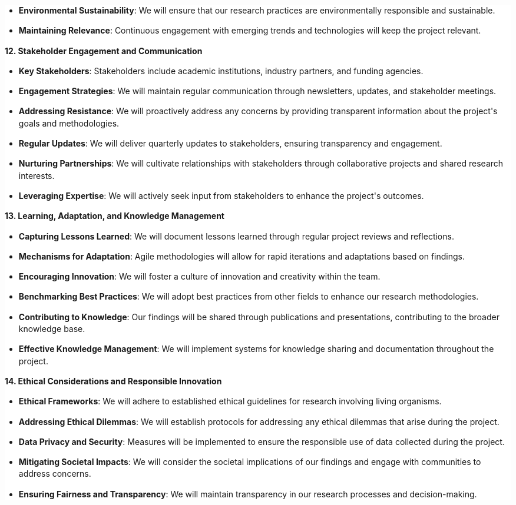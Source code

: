 - **Environmental Sustainability**: We will ensure that our research practices are environmentally responsible and sustainable.

- **Maintaining Relevance**: Continuous engagement with emerging trends and technologies will keep the project relevant.

**12. Stakeholder Engagement and Communication**

- **Key Stakeholders**: Stakeholders include academic institutions, industry partners, and funding agencies.

- **Engagement Strategies**: We will maintain regular communication through newsletters, updates, and stakeholder meetings.

- **Addressing Resistance**: We will proactively address any concerns by providing transparent information about the project's goals and methodologies.

- **Regular Updates**: We will deliver quarterly updates to stakeholders, ensuring transparency and engagement.

- **Nurturing Partnerships**: We will cultivate relationships with stakeholders through collaborative projects and shared research interests.

- **Leveraging Expertise**: We will actively seek input from stakeholders to enhance the project's outcomes.

**13. Learning, Adaptation, and Knowledge Management**

- **Capturing Lessons Learned**: We will document lessons learned through regular project reviews and reflections.

- **Mechanisms for Adaptation**: Agile methodologies will allow for rapid iterations and adaptations based on findings.

- **Encouraging Innovation**: We will foster a culture of innovation and creativity within the team.

- **Benchmarking Best Practices**: We will adopt best practices from other fields to enhance our research methodologies.

- **Contributing to Knowledge**: Our findings will be shared through publications and presentations, contributing to the broader knowledge base.

- **Effective Knowledge Management**: We will implement systems for knowledge sharing and documentation throughout the project.

**14. Ethical Considerations and Responsible Innovation**

- **Ethical Frameworks**: We will adhere to established ethical guidelines for research involving living organisms.

- **Addressing Ethical Dilemmas**: We will establish protocols for addressing any ethical dilemmas that arise during the project.

- **Data Privacy and Security**: Measures will be implemented to ensure the responsible use of data collected during the project.

- **Mitigating Societal Impacts**: We will consider the societal implications of our findings and engage with communities to address concerns.

- **Ensuring Fairness and Transparency**: We will maintain transparency in our research processes and decision-making.
